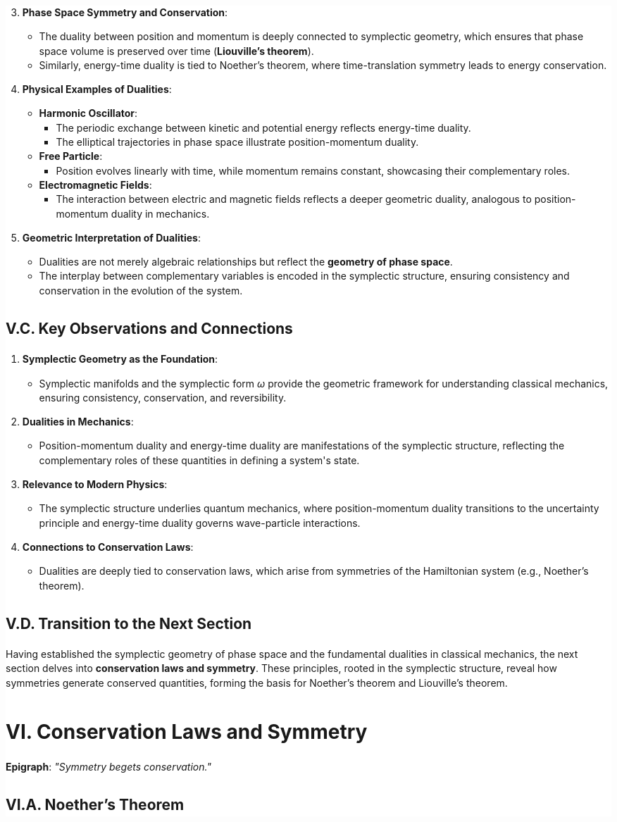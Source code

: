 3. **Phase Space Symmetry and Conservation**:
   - The duality between position and momentum is deeply connected to symplectic geometry, which ensures that phase space volume is preserved over time (**Liouville’s theorem**).
   - Similarly, energy-time duality is tied to Noether’s theorem, where time-translation symmetry leads to energy conservation.

4. **Physical Examples of Dualities**:
   - **Harmonic Oscillator**:
     - The periodic exchange between kinetic and potential energy reflects energy-time duality.
     - The elliptical trajectories in phase space illustrate position-momentum duality.
   - **Free Particle**:
     - Position evolves linearly with time, while momentum remains constant, showcasing their complementary roles.
   - **Electromagnetic Fields**:
     - The interaction between electric and magnetic fields reflects a deeper geometric duality, analogous to position-momentum duality in mechanics.

5. **Geometric Interpretation of Dualities**:
   - Dualities are not merely algebraic relationships but reflect the **geometry of phase space**.
   - The interplay between complementary variables is encoded in the symplectic structure, ensuring consistency and conservation in the evolution of the system.

## **V.C. Key Observations and Connections**

1. **Symplectic Geometry as the Foundation**:
   - Symplectic manifolds and the symplectic form $\omega$ provide the geometric framework for understanding classical mechanics, ensuring consistency, conservation, and reversibility.

2. **Dualities in Mechanics**:
   - Position-momentum duality and energy-time duality are manifestations of the symplectic structure, reflecting the complementary roles of these quantities in defining a system's state.

3. **Relevance to Modern Physics**:
   - The symplectic structure underlies quantum mechanics, where position-momentum duality transitions to the uncertainty principle and energy-time duality governs wave-particle interactions.

4. **Connections to Conservation Laws**:
   - Dualities are deeply tied to conservation laws, which arise from symmetries of the Hamiltonian system (e.g., Noether’s theorem).

## **V.D. Transition to the Next Section**

Having established the symplectic geometry of phase space and the fundamental dualities in classical mechanics, the next section delves into **conservation laws and symmetry**. These principles, rooted in the symplectic structure, reveal how symmetries generate conserved quantities, forming the basis for Noether’s theorem and Liouville’s theorem.

# **VI. Conservation Laws and Symmetry**
**Epigraph**: *"Symmetry begets conservation."*

## **VI.A. Noether’s Theorem**
